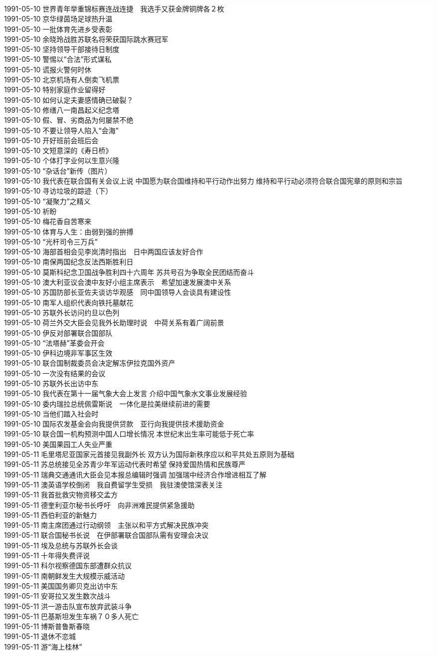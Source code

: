1991-05-10 世界青年举重锦标赛连战连捷　我选手又获金牌铜牌各２枚  
1991-05-10 京华绿茵场足球热升温  
1991-05-10 一批体育先进乡受表彰  
1991-05-10 余晓玲战胜苏联名将荣获国际跳水赛冠军  
1991-05-10 坚持领导干部接待日制度  
1991-05-10 警惕以“合法”形式谋私  
1991-05-10 谎报火警何时休  
1991-05-10 北京机场有人倒卖飞机票  
1991-05-10 特别家庭作业留得好  
1991-05-10 如何认定夫妻感情确已破裂？  
1991-05-10 修缮八一南昌起义纪念塔  
1991-05-10 假、冒、劣商品为何屡禁不绝  
1991-05-10 不要让领导人陷入“会海”  
1991-05-10 开好班前会班后会  
1991-05-10 文短意深的《寿日桥》  
1991-05-10 个体打字业何以生意兴隆  
1991-05-10 “杂话台”新传（图片）  
1991-05-10 我代表在联合国有关会议上说  中国愿为联合国维持和平行动作出努力  维持和平行动必须符合联合国宪章的原则和宗旨  
1991-05-10 寻访垃圾的踪迹（下）  
1991-05-10 “凝聚力”之精义  
1991-05-10 祈盼  
1991-05-10 梅花香自苦寒来  
1991-05-10 体育与人生：由弱到强的拚搏  
1991-05-10 “光杆司令三万兵”  
1991-05-10 海部首相会见李岚清时指出　日中两国应该友好合作  
1991-05-10 南保两国纪念反法西斯胜利日  
1991-05-10 莫斯科纪念卫国战争胜利四十六周年  苏共号召为争取全民团结而奋斗  
1991-05-10 澳大利亚议会澳中友好小组主席表示　希望加速发展澳中关系  
1991-05-10 苏国防部长亚佐夫谈访华观感　同中国领导人会谈具有建设性  
1991-05-10 南军人组织代表向铁托墓献花  
1991-05-10 苏联外长访问约旦以色列  
1991-05-10 荷兰外交大臣会见我外长助理时说　中荷关系有着广阔前景  
1991-05-10 伊反对部署联合国部队  
1991-05-10 “法塔赫”革委会开会  
1991-05-10 伊科边境非军事区生效  
1991-05-10 联合国制裁委员会决定解冻伊拉克国外资产  
1991-05-10 一次没有结果的会议  
1991-05-10 苏联外长出访中东  
1991-05-10 我代表在第十一届气象大会上发言  介绍中国气象水文事业发展经验  
1991-05-10 委内瑞拉总统佩雷斯说　一体化是拉美继续前进的需要  
1991-05-10 当他们踏入社会时  
1991-05-10 国际农发基金会向我提供贷款　亚行向我提供技术援助资金  
1991-05-10 联合国一机构预测中国人口增长情况  本世纪末出生率可能低于死亡率  
1991-05-10 美国果园工人失业严重  
1991-05-11 毛里塔尼亚国家元首接见我副外长  双方认为国际新秩序应以和平共处五原则为基础  
1991-05-11 苏总统接见全苏青少年军运动代表时希望  保持爱国热情和民族尊严  
1991-05-11 瑞典交通通讯大臣会见本报总编辑时强调  加强瑞中经济合作增进相互了解  
1991-05-11 澳英语学校倒闭　我自费留学生受损　我驻澳使馆深表关注  
1991-05-11 我首批救灾物资移交孟方  
1991-05-11 德奎利亚尔秘书长呼吁　向非洲难民提供紧急援助  
1991-05-11 西伯利亚的新魅力  
1991-05-11 南主席团通过行动纲领　主张以和平方式解决民族冲突  
1991-05-11 联合国秘书长说　在伊部署联合国部队需有安理会决议  
1991-05-11 埃及总统与苏联外长会谈  
1991-05-11 十年得失费评说  
1991-05-11 科尔视察德国东部遭群众抗议  
1991-05-11 南朝鲜发生大规模示威活动  
1991-05-11 美国国务卿贝克出访中东  
1991-05-11 安哥拉又发生数次战斗  
1991-05-11 洪一游击队宣布放弃武装斗争  
1991-05-11 巴基斯坦发生车祸７０多人死亡  
1991-05-11 博斯普鲁斯春晓  
1991-05-11 退休不恋城  
1991-05-11 游“海上桂林”  